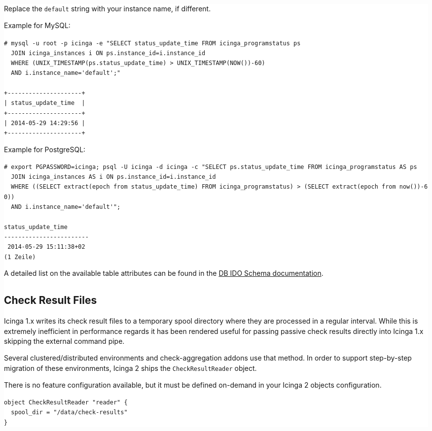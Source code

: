 Replace the `default` string with your instance name, if different.

Example for MySQL:

    # mysql -u root -p icinga -e "SELECT status_update_time FROM icinga_programstatus ps
      JOIN icinga_instances i ON ps.instance_id=i.instance_id
      WHERE (UNIX_TIMESTAMP(ps.status_update_time) > UNIX_TIMESTAMP(NOW())-60)
      AND i.instance_name='default';"

    +---------------------+
    | status_update_time  |
    +---------------------+
    | 2014-05-29 14:29:56 |
    +---------------------+


Example for PostgreSQL:

    # export PGPASSWORD=icinga; psql -U icinga -d icinga -c "SELECT ps.status_update_time FROM icinga_programstatus AS ps
      JOIN icinga_instances AS i ON ps.instance_id=i.instance_id
      WHERE ((SELECT extract(epoch from status_update_time) FROM icinga_programstatus) > (SELECT extract(epoch from now())-60))
      AND i.instance_name='default'";

    status_update_time
    ------------------------
     2014-05-29 15:11:38+02
    (1 Zeile)


A detailed list on the available table attributes can be found in the [DB IDO Schema documentation](17-appendix.md#schema-db-ido).


## <a id="check-result-files"></a> Check Result Files

Icinga 1.x writes its check result files to a temporary spool directory
where they are processed in a regular interval.
While this is extremely inefficient in performance regards it has been
rendered useful for passing passive check results directly into Icinga 1.x
skipping the external command pipe.

Several clustered/distributed environments and check-aggregation addons
use that method. In order to support step-by-step migration of these
environments, Icinga 2 ships the `CheckResultReader` object.

There is no feature configuration available, but it must be defined
on-demand in your Icinga 2 objects configuration.

    object CheckResultReader "reader" {
      spool_dir = "/data/check-results"
    }
